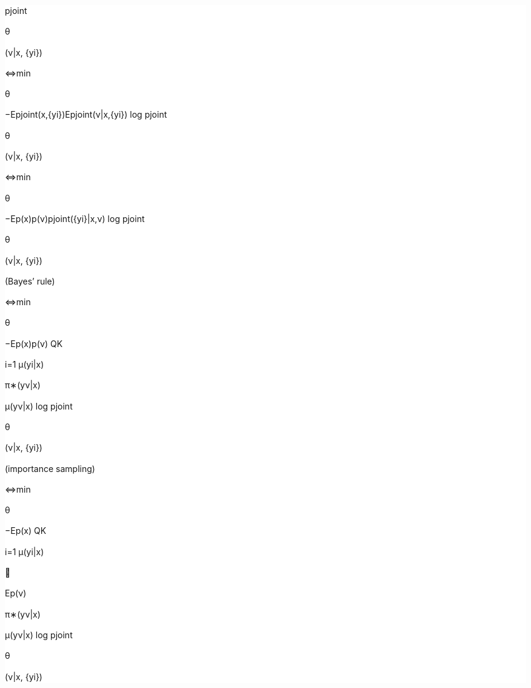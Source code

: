 pjoint

θ

(ν|x, {yi})

⇔min

θ

−Epjoint(x,{yi})Epjoint(ν|x,{yi}) log pjoint

θ

(ν|x, {yi})

⇔min

θ

−Ep(x)p(ν)pjoint({yi}|x,ν) log pjoint

θ

(ν|x, {yi})

(Bayes’ rule)

⇔min

θ

−Ep(x)p(ν) QK

i=1 µ(yi|x)

π∗(yν|x)

µ(yν|x) log pjoint

θ

(ν|x, {yi})

(importance sampling)

⇔min

θ

−Ep(x) QK

i=1 µ(yi|x)



Ep(ν)

π∗(yν|x)

µ(yν|x) log pjoint

θ

(ν|x, {yi})
